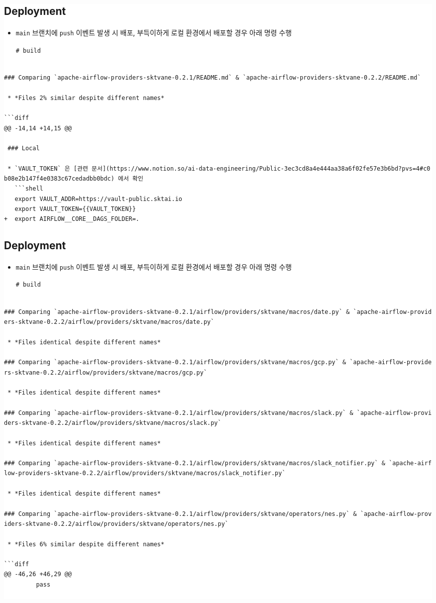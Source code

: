  ## Deployment
 
 * `main` 브랜치에 `push` 이벤트 발생 시 배포, 부득이하게 로컬 환경에서 배포할 경우 아래 명령 수행
     ```shell
     # build
```

### Comparing `apache-airflow-providers-sktvane-0.2.1/README.md` & `apache-airflow-providers-sktvane-0.2.2/README.md`

 * *Files 2% similar despite different names*

```diff
@@ -14,14 +14,15 @@
 
 ### Local
 
 * `VAULT_TOKEN` 은 [관련 문서](https://www.notion.so/ai-data-engineering/Public-3ec3cd8a4e444aa38a6f02fe57e3b6bd?pvs=4#c0b08e2b147f4e0383c67cedadbb0bdc) 에서 확인
   ```shell
   export VAULT_ADDR=https://vault-public.sktai.io
   export VAULT_TOKEN={{VAULT_TOKEN}}
+  export AIRFLOW__CORE__DAGS_FOLDER=.
   ```
 
 ## Deployment
 
 * `main` 브랜치에 `push` 이벤트 발생 시 배포, 부득이하게 로컬 환경에서 배포할 경우 아래 명령 수행
     ```shell
     # build
```

### Comparing `apache-airflow-providers-sktvane-0.2.1/airflow/providers/sktvane/macros/date.py` & `apache-airflow-providers-sktvane-0.2.2/airflow/providers/sktvane/macros/date.py`

 * *Files identical despite different names*

### Comparing `apache-airflow-providers-sktvane-0.2.1/airflow/providers/sktvane/macros/gcp.py` & `apache-airflow-providers-sktvane-0.2.2/airflow/providers/sktvane/macros/gcp.py`

 * *Files identical despite different names*

### Comparing `apache-airflow-providers-sktvane-0.2.1/airflow/providers/sktvane/macros/slack.py` & `apache-airflow-providers-sktvane-0.2.2/airflow/providers/sktvane/macros/slack.py`

 * *Files identical despite different names*

### Comparing `apache-airflow-providers-sktvane-0.2.1/airflow/providers/sktvane/macros/slack_notifier.py` & `apache-airflow-providers-sktvane-0.2.2/airflow/providers/sktvane/macros/slack_notifier.py`

 * *Files identical despite different names*

### Comparing `apache-airflow-providers-sktvane-0.2.1/airflow/providers/sktvane/operators/nes.py` & `apache-airflow-providers-sktvane-0.2.2/airflow/providers/sktvane/operators/nes.py`

 * *Files 6% similar despite different names*

```diff
@@ -46,26 +46,29 @@
         pass
 
```
